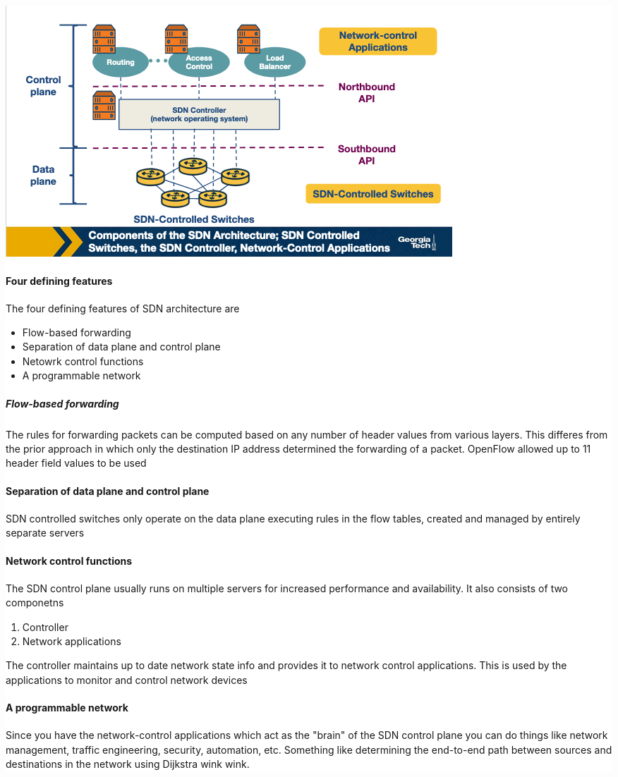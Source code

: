 ![SDN architecture](<Screen Shot 2020-02-20 at 5.11.16 PM.png>)

#### Four defining features

The four defining features of SDN architecture are

- Flow-based forwarding
- Separation of data plane and control plane
- Netowrk control functions
- A programmable network

##### Flow-based forwarding

The rules for forwarding packets can be computed based on any number of header values from various layers. This differes from the prior approach in which only the destination IP address determined the forwarding of a packet. OpenFlow allowed up to 11 header field values to be used

#### Separation of data plane and control plane
SDN controlled switches only operate on the data plane executing rules in the flow tables, created and managed by entirely separate servers

#### Network control functions

The SDN control plane usually runs on multiple servers for increased performance and availability. It also consists of two componetns

1. Controller
2. Network applications

The controller maintains up to date network state info and provides it to network control applications. This is used by the applications to monitor and control network devices

#### A programmable network

Since you have the network-control applications which act as the "brain" of the SDN control plane you can do things like network management, traffic engineering, security, automation, etc. Something like determining the end-to-end path between sources and destinations in the network using Dijkstra wink wink.
